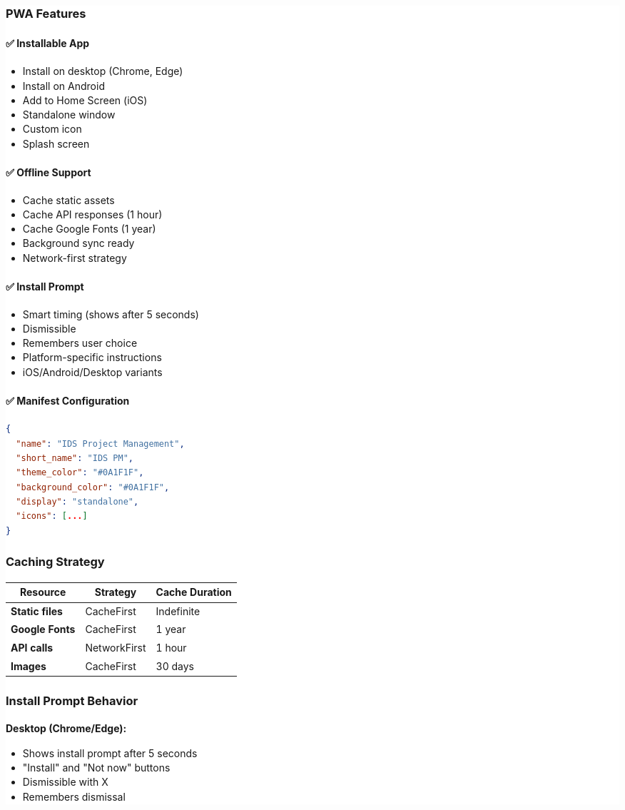 ### PWA Features

#### ✅ Installable App
- Install on desktop (Chrome, Edge)
- Install on Android
- Add to Home Screen (iOS)
- Standalone window
- Custom icon
- Splash screen

#### ✅ Offline Support
- Cache static assets
- Cache API responses (1 hour)
- Cache Google Fonts (1 year)
- Background sync ready
- Network-first strategy

#### ✅ Install Prompt
- Smart timing (shows after 5 seconds)
- Dismissible
- Remembers user choice
- Platform-specific instructions
- iOS/Android/Desktop variants

#### ✅ Manifest Configuration
```json
{
  "name": "IDS Project Management",
  "short_name": "IDS PM",
  "theme_color": "#0A1F1F",
  "background_color": "#0A1F1F",
  "display": "standalone",
  "icons": [...]
}
```

### Caching Strategy

| Resource | Strategy | Cache Duration |
|----------|----------|----------------|
| **Static files** | CacheFirst | Indefinite |
| **Google Fonts** | CacheFirst | 1 year |
| **API calls** | NetworkFirst | 1 hour |
| **Images** | CacheFirst | 30 days |

### Install Prompt Behavior

**Desktop (Chrome/Edge):**
- Shows install prompt after 5 seconds
- "Install" and "Not now" buttons
- Dismissible with X
- Remembers dismissal
